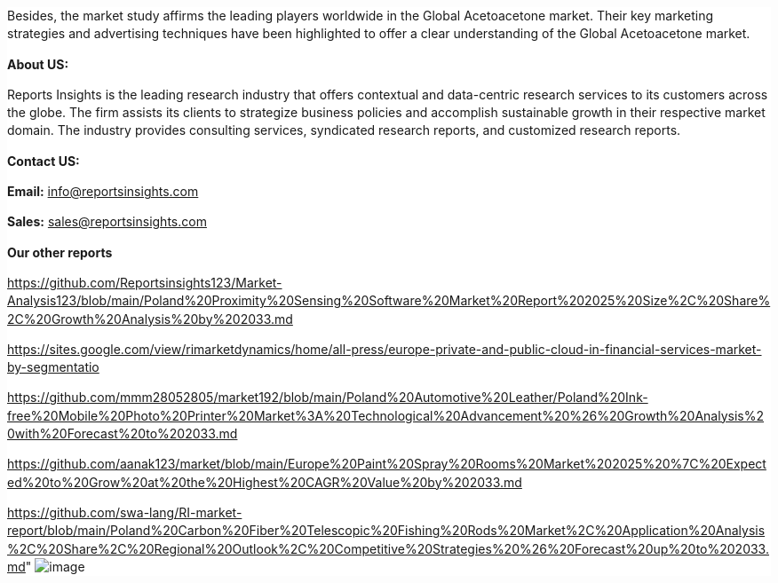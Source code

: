 Besides, the market study affirms the leading players worldwide in the Global Acetoacetone market. Their key marketing strategies and advertising techniques have been highlighted to offer a clear understanding of the Global Acetoacetone market.

<strong><strong>About US</strong>:</strong>

Reports Insights is the leading research industry that offers contextual and data-centric research services to its customers across the globe. The firm assists its clients to strategize business policies and accomplish sustainable growth in their respective market domain. The industry provides consulting services, syndicated research reports, and customized research reports.

<strong>Contact US:</strong>

<p class=><b>Email:</b> <a href=mailto:info@reportsinsights.com>info@reportsinsights.com</a></p>
<p class=><b>Sales:</b> <a href=mailto:sales@reportsinsights.com>sales@reportsinsights.com</a></p>

<strong>Our other reports</strong>

<a href=https://github.com/Reportsinsights123/Market-Analysis123/blob/main/Poland%20Proximity%20Sensing%20Software%20Market%20Report%202025%20Size%2C%20Share%2C%20Growth%20Analysis%20by%202033.md>https://github.com/Reportsinsights123/Market-Analysis123/blob/main/Poland%20Proximity%20Sensing%20Software%20Market%20Report%202025%20Size%2C%20Share%2C%20Growth%20Analysis%20by%202033.md</a>

<a href=https://sites.google.com/view/rimarketdynamics/home/all-press/europe-private-and-public-cloud-in-financial-services-market-by-segmentatio>https://sites.google.com/view/rimarketdynamics/home/all-press/europe-private-and-public-cloud-in-financial-services-market-by-segmentatio</a>

<a href=https://github.com/mmm28052805/market192/blob/main/Poland%20Automotive%20Leather/Poland%20Ink-free%20Mobile%20Photo%20Printer%20Market%3A%20Technological%20Advancement%20%26%20Growth%20Analysis%20with%20Forecast%20to%202033.md>https://github.com/mmm28052805/market192/blob/main/Poland%20Automotive%20Leather/Poland%20Ink-free%20Mobile%20Photo%20Printer%20Market%3A%20Technological%20Advancement%20%26%20Growth%20Analysis%20with%20Forecast%20to%202033.md</a>

<a href=https://github.com/aanak123/market/blob/main/Europe%20Paint%20Spray%20Rooms%20Market%202025%20%7C%20Expected%20to%20Grow%20at%20the%20Highest%20CAGR%20Value%20by%202033.md>https://github.com/aanak123/market/blob/main/Europe%20Paint%20Spray%20Rooms%20Market%202025%20%7C%20Expected%20to%20Grow%20at%20the%20Highest%20CAGR%20Value%20by%202033.md</a>

<a href=https://github.com/swa-lang/RI-market-report/blob/main/Poland%20Carbon%20Fiber%20Telescopic%20Fishing%20Rods%20Market%2C%20Application%20Analysis%2C%20Share%2C%20Regional%20Outlook%2C%20Competitive%20Strategies%20%26%20Forecast%20up%20to%202033.md>https://github.com/swa-lang/RI-market-report/blob/main/Poland%20Carbon%20Fiber%20Telescopic%20Fishing%20Rods%20Market%2C%20Application%20Analysis%2C%20Share%2C%20Regional%20Outlook%2C%20Competitive%20Strategies%20%26%20Forecast%20up%20to%202033.md</a>"
![image](https://github.com/user-attachments/assets/67344e43-faba-4989-88ae-7ca865a0c973)
